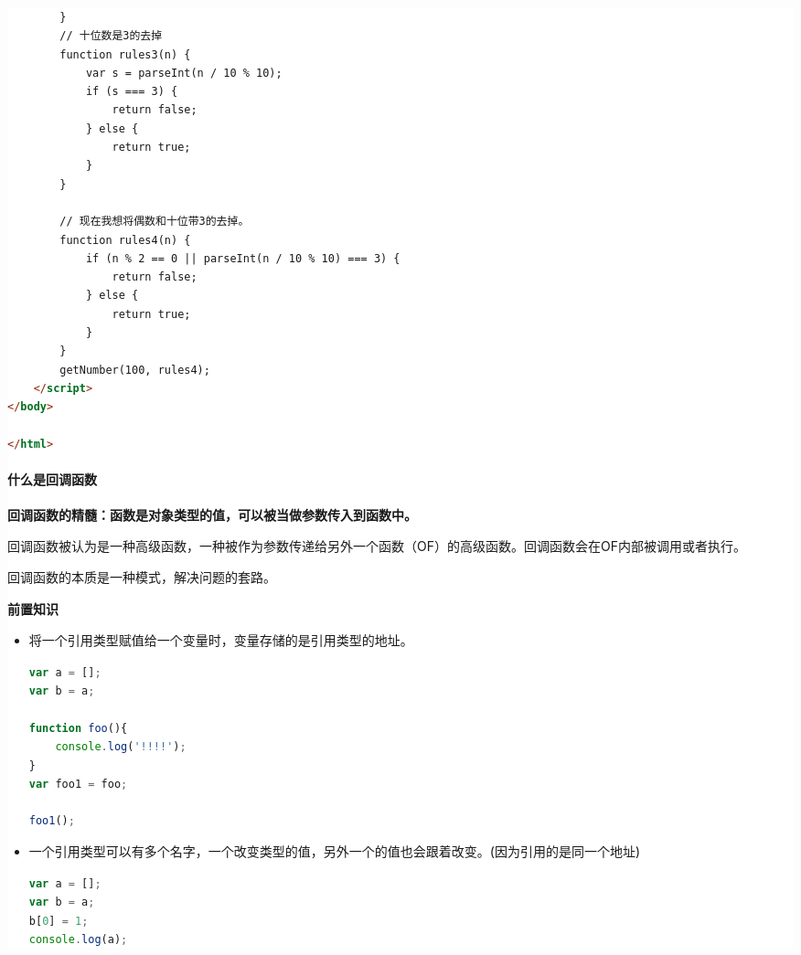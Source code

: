 ```html
        }
        // 十位数是3的去掉
        function rules3(n) {
            var s = parseInt(n / 10 % 10);
            if (s === 3) {
                return false;
            } else {
                return true;
            }
        }

        // 现在我想将偶数和十位带3的去掉。
        function rules4(n) {
            if (n % 2 == 0 || parseInt(n / 10 % 10) === 3) {
                return false;
            } else {
                return true;
            }
        }
        getNumber(100, rules4);
    </script>
</body>

</html>
```



#### 什么是回调函数

__回调函数的精髓：函数是对象类型的值，可以被当做参数传入到函数中。__

回调函数被认为是一种高级函数，一种被作为参数传递给另外一个函数（OF）的高级函数。回调函数会在OF内部被调用或者执行。

回调函数的本质是一种模式，解决问题的套路。

__前置知识__

* 将一个引用类型赋值给一个变量时，变量存储的是引用类型的地址。

  ```js
  var a = [];
  var b = a;
  
  function foo(){
      console.log('!!!!');
  }
  var foo1 = foo;
  
  foo1();
  ```

* 一个引用类型可以有多个名字，一个改变类型的值，另外一个的值也会跟着改变。(因为引用的是同一个地址)

  ```js
  var a = [];
  var b = a;
  b[0] = 1;
  console.log(a);
  ```
